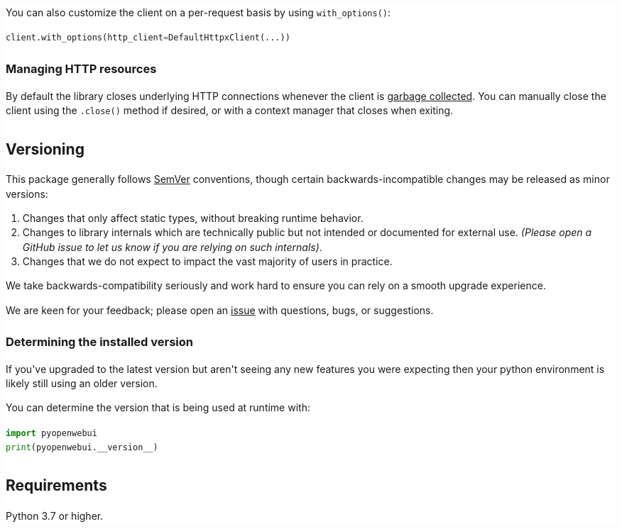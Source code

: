 You can also customize the client on a per-request basis by using `with_options()`:

```python
client.with_options(http_client=DefaultHttpxClient(...))
```

### Managing HTTP resources

By default the library closes underlying HTTP connections whenever the client is [garbage collected](https://docs.python.org/3/reference/datamodel.html#object.__del__). You can manually close the client using the `.close()` method if desired, or with a context manager that closes when exiting.

## Versioning

This package generally follows [SemVer](https://semver.org/spec/v2.0.0.html) conventions, though certain backwards-incompatible changes may be released as minor versions:

1. Changes that only affect static types, without breaking runtime behavior.
2. Changes to library internals which are technically public but not intended or documented for external use. _(Please open a GitHub issue to let us know if you are relying on such internals)_.
3. Changes that we do not expect to impact the vast majority of users in practice.

We take backwards-compatibility seriously and work hard to ensure you can rely on a smooth upgrade experience.

We are keen for your feedback; please open an [issue](https://www.github.com/aigc-libs/pyopenwebui-python/issues) with questions, bugs, or suggestions.

### Determining the installed version

If you've upgraded to the latest version but aren't seeing any new features you were expecting then your python environment is likely still using an older version.

You can determine the version that is being used at runtime with:

```py
import pyopenwebui
print(pyopenwebui.__version__)
```

## Requirements

Python 3.7 or higher.

